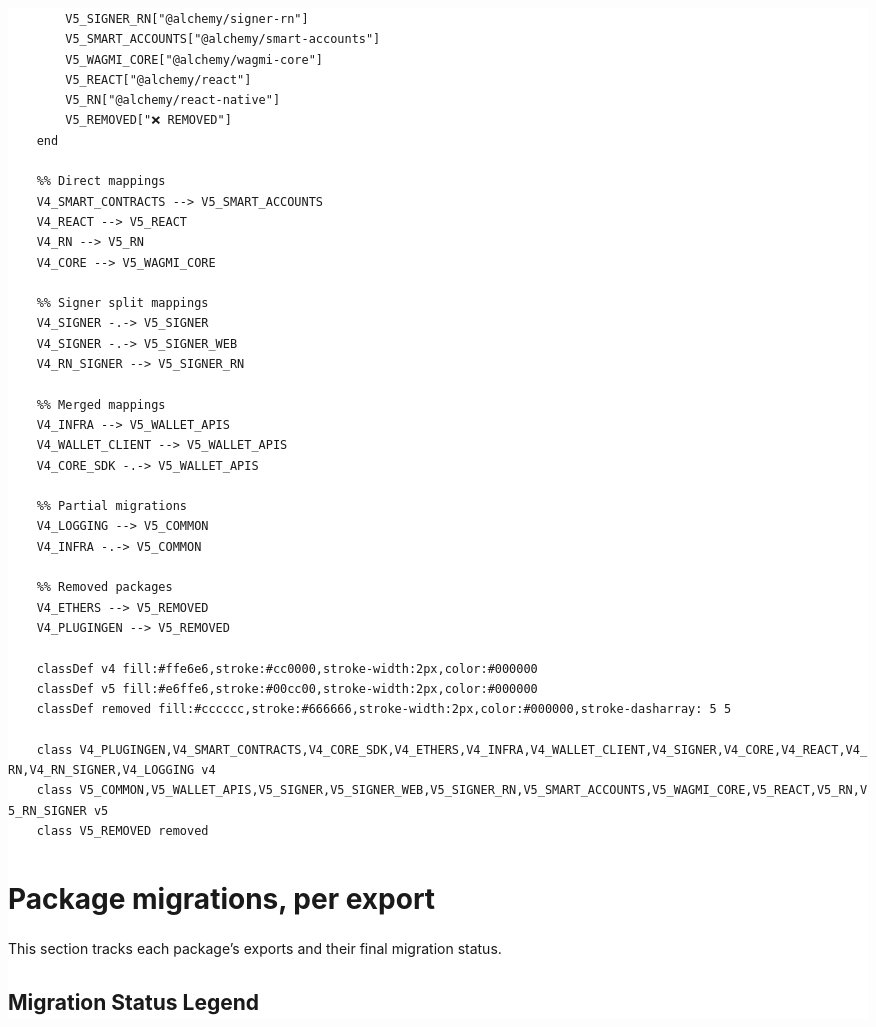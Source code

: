 ```mermaid
        V5_SIGNER_RN["@alchemy/signer-rn"]
        V5_SMART_ACCOUNTS["@alchemy/smart-accounts"]
        V5_WAGMI_CORE["@alchemy/wagmi-core"]
        V5_REACT["@alchemy/react"]
        V5_RN["@alchemy/react-native"]
        V5_REMOVED["❌ REMOVED"]
    end

    %% Direct mappings
    V4_SMART_CONTRACTS --> V5_SMART_ACCOUNTS
    V4_REACT --> V5_REACT
    V4_RN --> V5_RN
    V4_CORE --> V5_WAGMI_CORE

    %% Signer split mappings
    V4_SIGNER -.-> V5_SIGNER
    V4_SIGNER -.-> V5_SIGNER_WEB
    V4_RN_SIGNER --> V5_SIGNER_RN

    %% Merged mappings
    V4_INFRA --> V5_WALLET_APIS
    V4_WALLET_CLIENT --> V5_WALLET_APIS
    V4_CORE_SDK -.-> V5_WALLET_APIS

    %% Partial migrations
    V4_LOGGING --> V5_COMMON
    V4_INFRA -.-> V5_COMMON

    %% Removed packages
    V4_ETHERS --> V5_REMOVED
    V4_PLUGINGEN --> V5_REMOVED

    classDef v4 fill:#ffe6e6,stroke:#cc0000,stroke-width:2px,color:#000000
    classDef v5 fill:#e6ffe6,stroke:#00cc00,stroke-width:2px,color:#000000
    classDef removed fill:#cccccc,stroke:#666666,stroke-width:2px,color:#000000,stroke-dasharray: 5 5

    class V4_PLUGINGEN,V4_SMART_CONTRACTS,V4_CORE_SDK,V4_ETHERS,V4_INFRA,V4_WALLET_CLIENT,V4_SIGNER,V4_CORE,V4_REACT,V4_RN,V4_RN_SIGNER,V4_LOGGING v4
    class V5_COMMON,V5_WALLET_APIS,V5_SIGNER,V5_SIGNER_WEB,V5_SIGNER_RN,V5_SMART_ACCOUNTS,V5_WAGMI_CORE,V5_REACT,V5_RN,V5_RN_SIGNER v5
    class V5_REMOVED removed
```

# Package migrations, per export

This section tracks each package’s exports and their final migration status.

## Migration Status Legend
